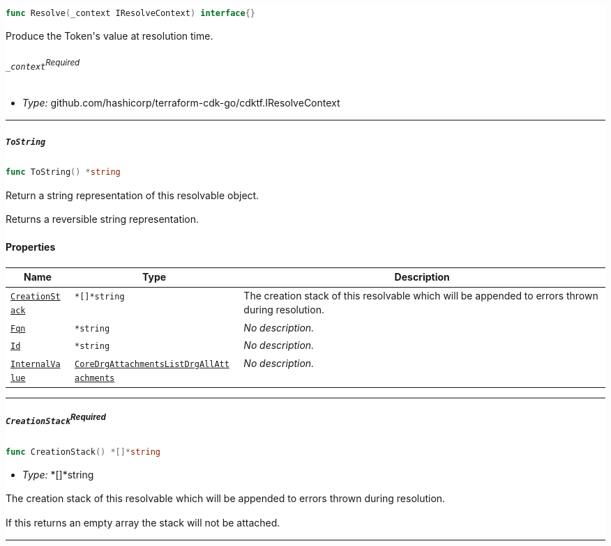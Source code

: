 ```go
func Resolve(_context IResolveContext) interface{}
```

Produce the Token's value at resolution time.

###### `_context`<sup>Required</sup> <a name="_context" id="rhizo-co-terraform-provider-oci.coreDrgAttachmentsList.CoreDrgAttachmentsListDrgAllAttachmentsOutputReference.resolve.parameter._context"></a>

- *Type:* github.com/hashicorp/terraform-cdk-go/cdktf.IResolveContext

---

##### `ToString` <a name="ToString" id="rhizo-co-terraform-provider-oci.coreDrgAttachmentsList.CoreDrgAttachmentsListDrgAllAttachmentsOutputReference.toString"></a>

```go
func ToString() *string
```

Return a string representation of this resolvable object.

Returns a reversible string representation.


#### Properties <a name="Properties" id="Properties"></a>

| **Name** | **Type** | **Description** |
| --- | --- | --- |
| <code><a href="#rhizo-co-terraform-provider-oci.coreDrgAttachmentsList.CoreDrgAttachmentsListDrgAllAttachmentsOutputReference.property.creationStack">CreationStack</a></code> | <code>*[]*string</code> | The creation stack of this resolvable which will be appended to errors thrown during resolution. |
| <code><a href="#rhizo-co-terraform-provider-oci.coreDrgAttachmentsList.CoreDrgAttachmentsListDrgAllAttachmentsOutputReference.property.fqn">Fqn</a></code> | <code>*string</code> | *No description.* |
| <code><a href="#rhizo-co-terraform-provider-oci.coreDrgAttachmentsList.CoreDrgAttachmentsListDrgAllAttachmentsOutputReference.property.id">Id</a></code> | <code>*string</code> | *No description.* |
| <code><a href="#rhizo-co-terraform-provider-oci.coreDrgAttachmentsList.CoreDrgAttachmentsListDrgAllAttachmentsOutputReference.property.internalValue">InternalValue</a></code> | <code><a href="#rhizo-co-terraform-provider-oci.coreDrgAttachmentsList.CoreDrgAttachmentsListDrgAllAttachments">CoreDrgAttachmentsListDrgAllAttachments</a></code> | *No description.* |

---

##### `CreationStack`<sup>Required</sup> <a name="CreationStack" id="rhizo-co-terraform-provider-oci.coreDrgAttachmentsList.CoreDrgAttachmentsListDrgAllAttachmentsOutputReference.property.creationStack"></a>

```go
func CreationStack() *[]*string
```

- *Type:* *[]*string

The creation stack of this resolvable which will be appended to errors thrown during resolution.

If this returns an empty array the stack will not be attached.

---
